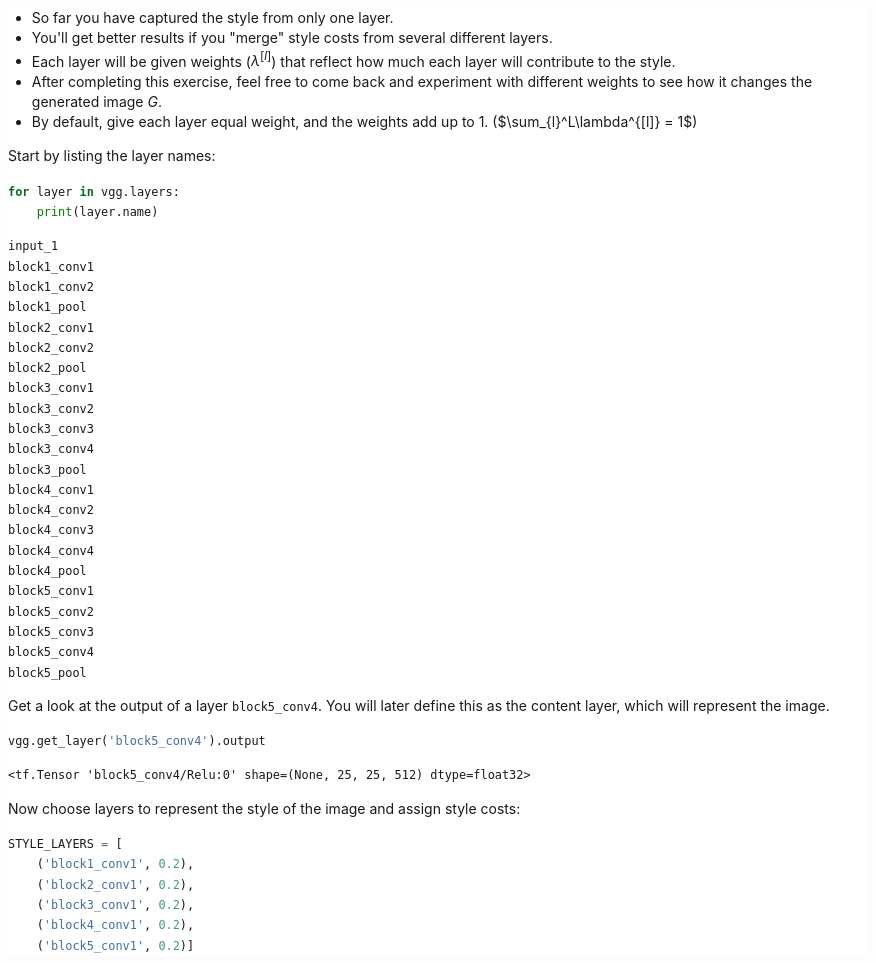 * So far you have captured the style from only one layer. 
* You'll get better results if you "merge" style costs from several different layers. 
* Each layer will be given weights ($\lambda^{[l]}$) that reflect how much each layer will contribute to the style.
* After completing this exercise, feel free to come back and experiment with different weights to see how it changes the generated image $G$.
* By default, give each layer equal weight, and the weights add up to 1.  ($\sum_{l}^L\lambda^{[l]} = 1$)

Start by listing the layer names:


```python
for layer in vgg.layers:
    print(layer.name)
```

    input_1
    block1_conv1
    block1_conv2
    block1_pool
    block2_conv1
    block2_conv2
    block2_pool
    block3_conv1
    block3_conv2
    block3_conv3
    block3_conv4
    block3_pool
    block4_conv1
    block4_conv2
    block4_conv3
    block4_conv4
    block4_pool
    block5_conv1
    block5_conv2
    block5_conv3
    block5_conv4
    block5_pool


Get a look at the output of a layer `block5_conv4`. You will later define this as the content layer, which will represent the image.


```python
vgg.get_layer('block5_conv4').output
```




    <tf.Tensor 'block5_conv4/Relu:0' shape=(None, 25, 25, 512) dtype=float32>



Now choose layers to represent the style of the image and assign style costs:


```python
STYLE_LAYERS = [
    ('block1_conv1', 0.2),
    ('block2_conv1', 0.2),
    ('block3_conv1', 0.2),
    ('block4_conv1', 0.2),
    ('block5_conv1', 0.2)]
```
